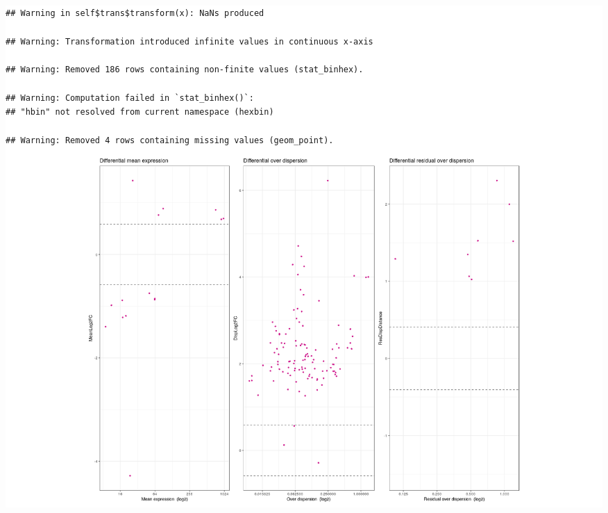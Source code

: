     ## Warning in self$trans$transform(x): NaNs produced

    ## Warning: Transformation introduced infinite values in continuous x-axis

    ## Warning: Removed 186 rows containing non-finite values (stat_binhex).

    ## Warning: Computation failed in `stat_binhex()`:
    ## "hbin" not resolved from current namespace (hexbin)

    ## Warning: Removed 4 rows containing missing values (geom_point).

<img src="DEPlots_Demo_files/figure-markdown_strict/DE: together-2.png" width="1200px" height="500px" />
